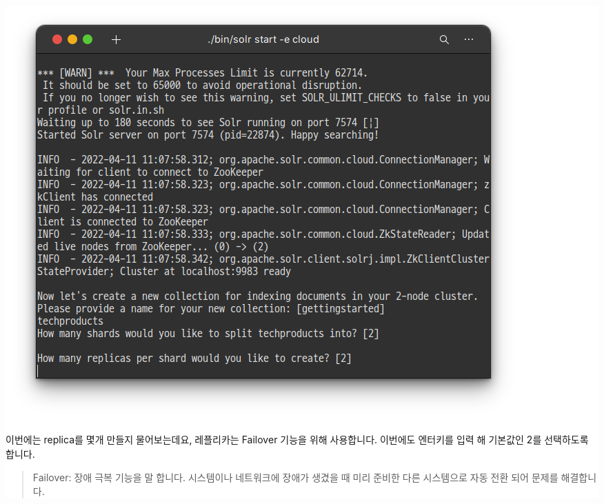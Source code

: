 ![image-20220411112851845](https://raw.githubusercontent.com/Shane-Park/mdblog/main/backend/solr/tutorial.assets/image-20220411112851845.png)

이번에는 replica를 몇개 만들지 물어보는데요, 레플리카는 Failover 기능을 위해 사용합니다. 이번에도 엔터키를 입력 해 기본값인 2를 선택하도록 합니다.

> Failover: 장애 극복 기능을 말 합니다. 시스템이나 네트워크에 장애가 생겼을 때 미리 준비한 다른 시스템으로 자동 전환 되어 문제를 해결합니다.
